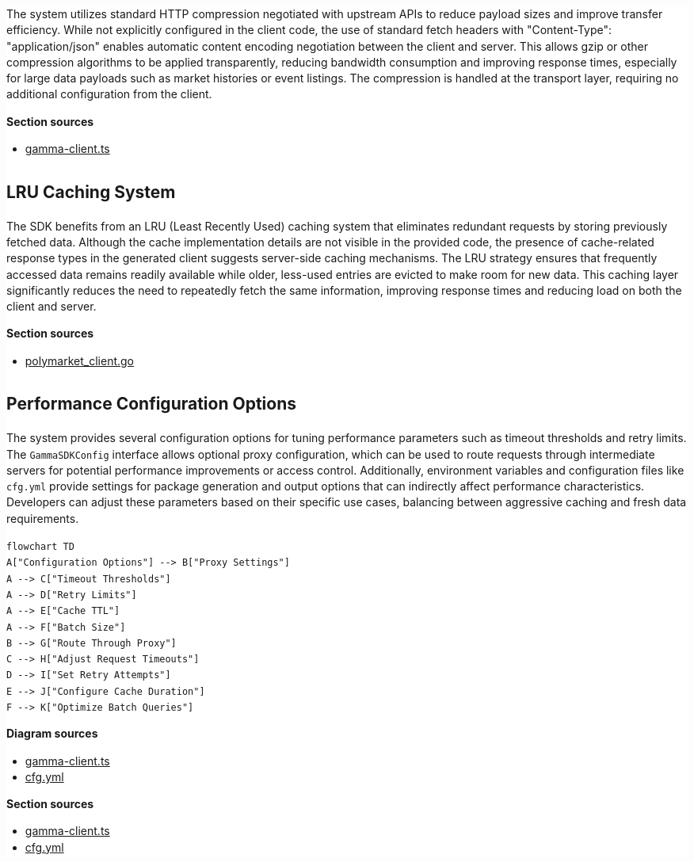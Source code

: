 The system utilizes standard HTTP compression negotiated with upstream APIs to reduce payload sizes and improve transfer efficiency. While not explicitly configured in the client code, the use of standard fetch headers with "Content-Type": "application/json" enables automatic content encoding negotiation between the client and server. This allows gzip or other compression algorithms to be applied transparently, reducing bandwidth consumption and improving response times, especially for large data payloads such as market histories or event listings. The compression is handled at the transport layer, requiring no additional configuration from the client.

**Section sources**
- [gamma-client.ts](file://src/sdk/gamma-client.ts#L60-L65)

## LRU Caching System

The SDK benefits from an LRU (Least Recently Used) caching system that eliminates redundant requests by storing previously fetched data. Although the cache implementation details are not visible in the provided code, the presence of cache-related response types in the generated client suggests server-side caching mechanisms. The LRU strategy ensures that frequently accessed data remains readily available while older, less-used entries are evicted to make room for new data. This caching layer significantly reduces the need to repeatedly fetch the same information, improving response times and reducing load on both the client and server.

**Section sources**
- [polymarket_client.go](file://go-polymarket/client/polymarket_client.go#L1-L85)

## Performance Configuration Options

The system provides several configuration options for tuning performance parameters such as timeout thresholds and retry limits. The `GammaSDKConfig` interface allows optional proxy configuration, which can be used to route requests through intermediate servers for potential performance improvements or access control. Additionally, environment variables and configuration files like `cfg.yml` provide settings for package generation and output options that can indirectly affect performance characteristics. Developers can adjust these parameters based on their specific use cases, balancing between aggressive caching and fresh data requirements.

```mermaid
flowchart TD
A["Configuration Options"] --> B["Proxy Settings"]
A --> C["Timeout Thresholds"]
A --> D["Retry Limits"]
A --> E["Cache TTL"]
A --> F["Batch Size"]
B --> G["Route Through Proxy"]
C --> H["Adjust Request Timeouts"]
D --> I["Set Retry Attempts"]
E --> J["Configure Cache Duration"]
F --> K["Optimize Batch Queries"]
```

**Diagram sources**
- [gamma-client.ts](file://src/sdk/gamma-client.ts#L40-L50)
- [cfg.yml](file://go-polymarket/cfg.yml#L1-L10)

**Section sources**
- [gamma-client.ts](file://src/sdk/gamma-client.ts#L40-L55)
- [cfg.yml](file://go-polymarket/cfg.yml#L1-L10)

